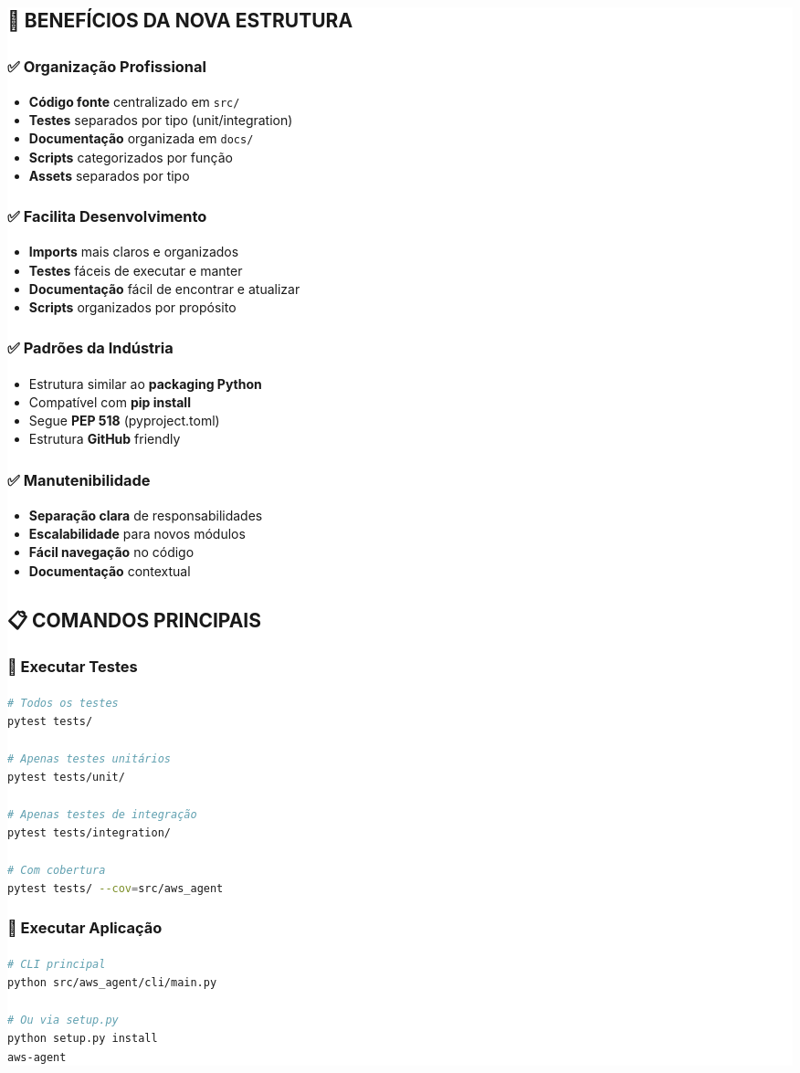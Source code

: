 ## 🎯 BENEFÍCIOS DA NOVA ESTRUTURA

### ✅ Organização Profissional
- **Código fonte** centralizado em `src/`
- **Testes** separados por tipo (unit/integration)
- **Documentação** organizada em `docs/`
- **Scripts** categorizados por função
- **Assets** separados por tipo

### ✅ Facilita Desenvolvimento
- **Imports** mais claros e organizados
- **Testes** fáceis de executar e manter
- **Documentação** fácil de encontrar e atualizar
- **Scripts** organizados por propósito

### ✅ Padrões da Indústria
- Estrutura similar ao **packaging Python**
- Compatível com **pip install**
- Segue **PEP 518** (pyproject.toml)
- Estrutura **GitHub** friendly

### ✅ Manutenibilidade
- **Separação clara** de responsabilidades
- **Escalabilidade** para novos módulos
- **Fácil navegação** no código
- **Documentação** contextual

## 📋 COMANDOS PRINCIPAIS

### 🧪 Executar Testes
```bash
# Todos os testes
pytest tests/

# Apenas testes unitários
pytest tests/unit/

# Apenas testes de integração
pytest tests/integration/

# Com cobertura
pytest tests/ --cov=src/aws_agent
```

### 🚀 Executar Aplicação
```bash
# CLI principal
python src/aws_agent/cli/main.py

# Ou via setup.py
python setup.py install
aws-agent
```
